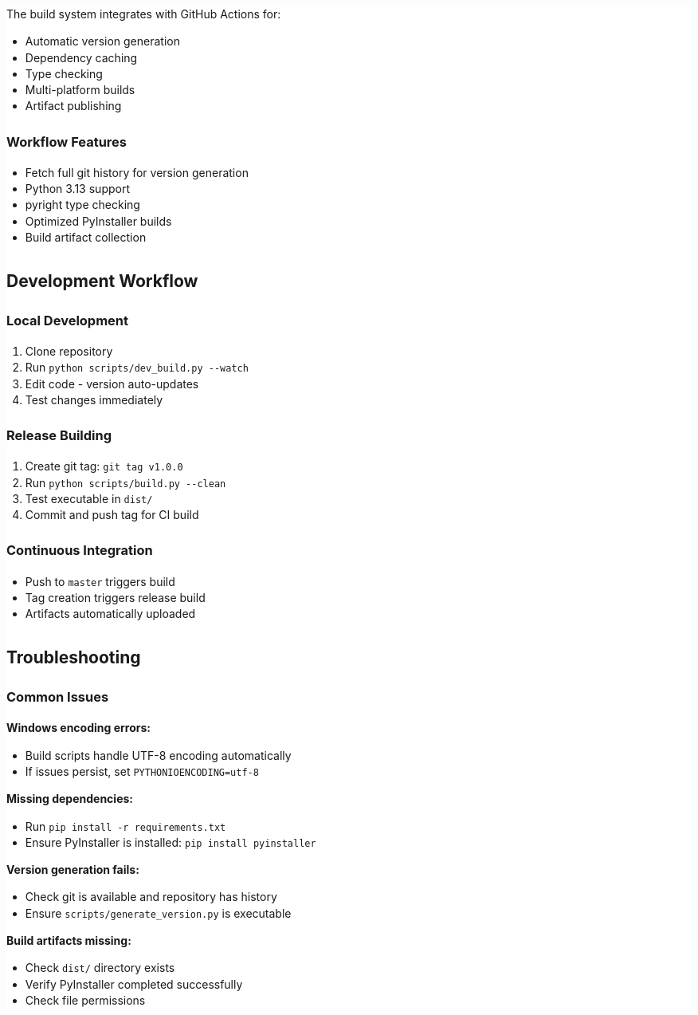 The build system integrates with GitHub Actions for:
- Automatic version generation
- Dependency caching
- Type checking
- Multi-platform builds
- Artifact publishing

### Workflow Features
- Fetch full git history for version generation
- Python 3.13 support
- pyright type checking
- Optimized PyInstaller builds
- Build artifact collection

## Development Workflow

### Local Development
1. Clone repository
2. Run `python scripts/dev_build.py --watch`
3. Edit code - version auto-updates
4. Test changes immediately

### Release Building
1. Create git tag: `git tag v1.0.0`
2. Run `python scripts/build.py --clean`
3. Test executable in `dist/`
4. Commit and push tag for CI build

### Continuous Integration
- Push to `master` triggers build
- Tag creation triggers release build
- Artifacts automatically uploaded

## Troubleshooting

### Common Issues

**Windows encoding errors:**
- Build scripts handle UTF-8 encoding automatically
- If issues persist, set `PYTHONIOENCODING=utf-8`

**Missing dependencies:**
- Run `pip install -r requirements.txt`
- Ensure PyInstaller is installed: `pip install pyinstaller`

**Version generation fails:**
- Check git is available and repository has history
- Ensure `scripts/generate_version.py` is executable

**Build artifacts missing:**
- Check `dist/` directory exists
- Verify PyInstaller completed successfully
- Check file permissions
